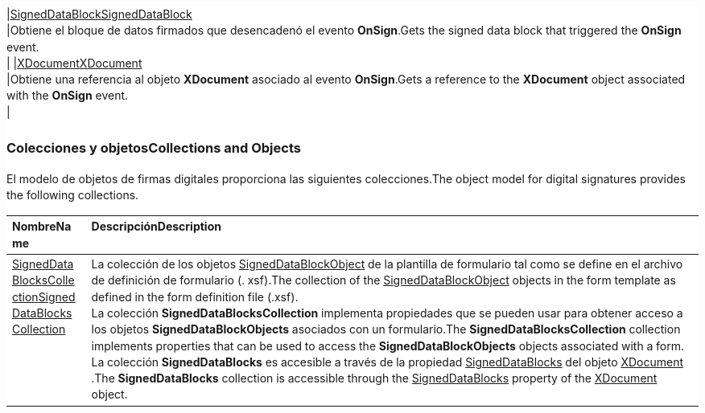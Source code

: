 |[<span data-ttu-id="32a9f-133">SignedDataBlock</span><span class="sxs-lookup"><span data-stu-id="32a9f-133">SignedDataBlock</span></span>](https://msdn.microsoft.com/library/Microsoft.Office.Interop.InfoPath.SignEvent.SignedDataBlock.aspx) <br/> |<span data-ttu-id="32a9f-134">Obtiene el bloque de datos firmados que desencadenó el evento **OnSign**.</span><span class="sxs-lookup"><span data-stu-id="32a9f-134">Gets the signed data block that triggered the **OnSign** event.</span></span>  <br/> |
|[<span data-ttu-id="32a9f-135">XDocument</span><span class="sxs-lookup"><span data-stu-id="32a9f-135">XDocument</span></span>](https://msdn.microsoft.com/library/Microsoft.Office.Interop.InfoPath.SemiTrust.SignEvent.XDocument.aspx) <br/> |<span data-ttu-id="32a9f-136">Obtiene una referencia al objeto **XDocument** asociado al evento **OnSign**.</span><span class="sxs-lookup"><span data-stu-id="32a9f-136">Gets a reference to the **XDocument** object associated with the **OnSign** event.</span></span>  <br/> |
   
### <a name="collections-and-objects"></a><span data-ttu-id="32a9f-137">Colecciones y objetos</span><span class="sxs-lookup"><span data-stu-id="32a9f-137">Collections and Objects</span></span>

<span data-ttu-id="32a9f-138">El modelo de objetos de firmas digitales proporciona las siguientes colecciones.</span><span class="sxs-lookup"><span data-stu-id="32a9f-138">The object model for digital signatures provides the following collections.</span></span>
  
|<span data-ttu-id="32a9f-139">**Nombre**</span><span class="sxs-lookup"><span data-stu-id="32a9f-139">**Name**</span></span>|<span data-ttu-id="32a9f-140">**Descripción**</span><span class="sxs-lookup"><span data-stu-id="32a9f-140">**Description**</span></span>|
|:-----|:-----|
|[<span data-ttu-id="32a9f-141">SignedDataBlocksCollection</span><span class="sxs-lookup"><span data-stu-id="32a9f-141">SignedDataBlocksCollection</span></span>](https://msdn.microsoft.com/library/Microsoft.Office.Interop.InfoPath.SemiTrust.SignedDataBlocksCollection.aspx) <br/> |<span data-ttu-id="32a9f-142">La colección de los objetos [SignedDataBlockObject](https://msdn.microsoft.com/library/Microsoft.Office.Interop.InfoPath.SemiTrust.SignedDataBlockObject.aspx) de la plantilla de formulario tal como se define en el archivo de definición de formulario (. xsf).</span><span class="sxs-lookup"><span data-stu-id="32a9f-142">The collection of the [SignedDataBlockObject](https://msdn.microsoft.com/library/Microsoft.Office.Interop.InfoPath.SemiTrust.SignedDataBlockObject.aspx) objects in the form template as defined in the form definition file (.xsf).</span></span>  <br/> <span data-ttu-id="32a9f-143">La colección **SignedDataBlocksCollection** implementa propiedades que se pueden usar para obtener acceso a los objetos **SignedDataBlockObjects** asociados con un formulario.</span><span class="sxs-lookup"><span data-stu-id="32a9f-143">The **SignedDataBlocksCollection** collection implements properties that can be used to access the **SignedDataBlockObjects** objects associated with a form.</span></span> <span data-ttu-id="32a9f-144">La colección **SignedDataBlocks** es accesible a través de la propiedad [SignedDataBlocks](https://msdn.microsoft.com/library/Microsoft.Office.Interop.InfoPath.SemiTrust._XDocument2.SignedDataBlocks.aspx) del objeto [XDocument](https://msdn.microsoft.com/library/Microsoft.Office.Interop.InfoPath.SemiTrust.XDocument.aspx) .</span><span class="sxs-lookup"><span data-stu-id="32a9f-144">The **SignedDataBlocks** collection is accessible through the [SignedDataBlocks](https://msdn.microsoft.com/library/Microsoft.Office.Interop.InfoPath.SemiTrust._XDocument2.SignedDataBlocks.aspx) property of the [XDocument](https://msdn.microsoft.com/library/Microsoft.Office.Interop.InfoPath.SemiTrust.XDocument.aspx) object.</span></span>  <br/> |